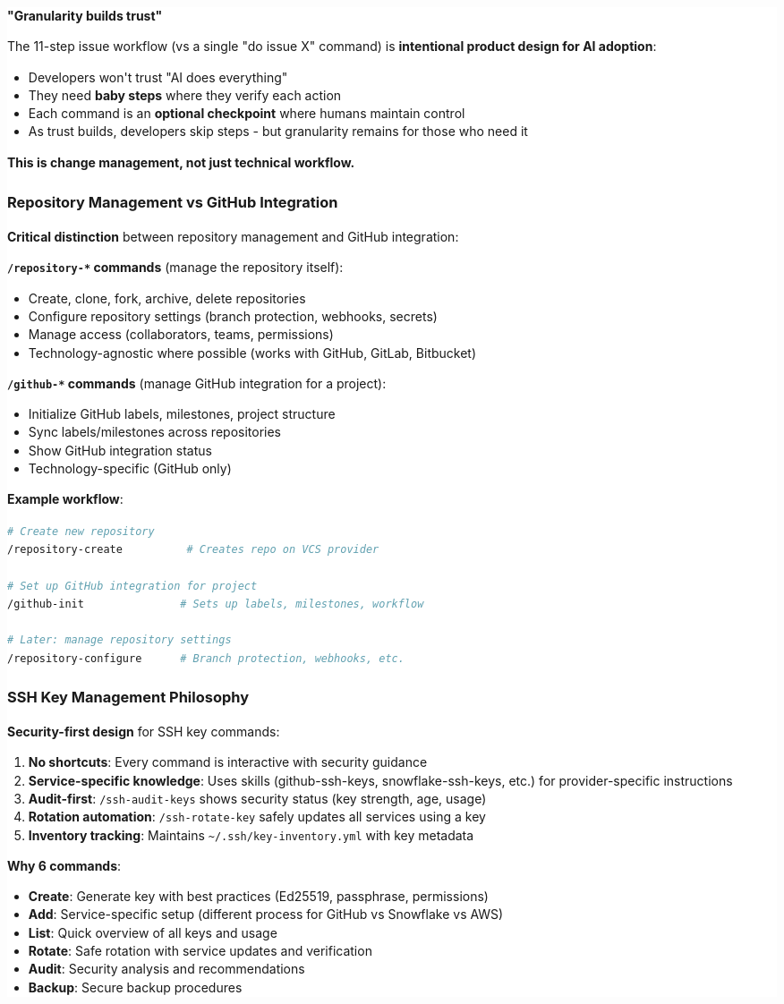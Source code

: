 **"Granularity builds trust"**

The 11-step issue workflow (vs a single "do issue X" command) is **intentional product design for AI adoption**:

- Developers won't trust "AI does everything"
- They need **baby steps** where they verify each action
- Each command is an **optional checkpoint** where humans maintain control
- As trust builds, developers skip steps - but granularity remains for those who need it

**This is change management, not just technical workflow.**

### Repository Management vs GitHub Integration

**Critical distinction** between repository management and GitHub integration:

**`/repository-*` commands** (manage the repository itself):

- Create, clone, fork, archive, delete repositories
- Configure repository settings (branch protection, webhooks, secrets)
- Manage access (collaborators, teams, permissions)
- Technology-agnostic where possible (works with GitHub, GitLab, Bitbucket)

**`/github-*` commands** (manage GitHub integration for a project):

- Initialize GitHub labels, milestones, project structure
- Sync labels/milestones across repositories
- Show GitHub integration status
- Technology-specific (GitHub only)

**Example workflow**:

```bash
# Create new repository
/repository-create          # Creates repo on VCS provider

# Set up GitHub integration for project
/github-init               # Sets up labels, milestones, workflow

# Later: manage repository settings
/repository-configure      # Branch protection, webhooks, etc.
```

### SSH Key Management Philosophy

**Security-first design** for SSH key commands:

1. **No shortcuts**: Every command is interactive with security guidance
2. **Service-specific knowledge**: Uses skills (github-ssh-keys, snowflake-ssh-keys, etc.) for provider-specific instructions
3. **Audit-first**: `/ssh-audit-keys` shows security status (key strength, age, usage)
4. **Rotation automation**: `/ssh-rotate-key` safely updates all services using a key
5. **Inventory tracking**: Maintains `~/.ssh/key-inventory.yml` with key metadata

**Why 6 commands**:

- **Create**: Generate key with best practices (Ed25519, passphrase, permissions)
- **Add**: Service-specific setup (different process for GitHub vs Snowflake vs AWS)
- **List**: Quick overview of all keys and usage
- **Rotate**: Safe rotation with service updates and verification
- **Audit**: Security analysis and recommendations
- **Backup**: Secure backup procedures
